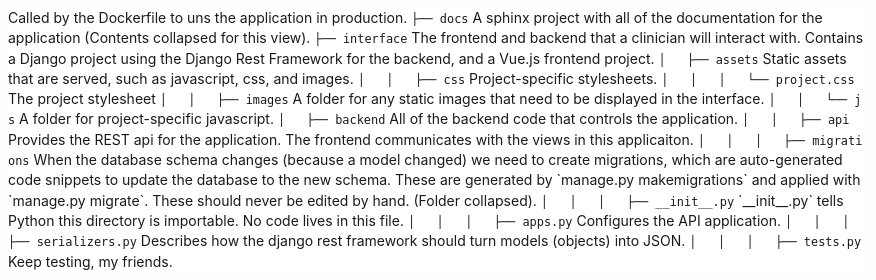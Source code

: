   <td>Called by the Dockerfile to uns the application in production.</td>
</tr>
<tr>
  <td nowrap><code>├── docs</code></td>
  <td>A sphinx project with all of the documentation for the application (Contents collapsed for this view).</td>
</tr>
<tr>
  <td nowrap><code>├── interface</code></td>
  <td>The frontend and backend that a clinician will interact with. Contains a Django project using the Django Rest Framework for the backend, and a Vue.js frontend project.</td>
</tr>
<tr>
  <td nowrap><code>│   ├── assets</code></td>
  <td>Static assets that are served, such as javascript, css, and images.</td>
</tr>
<tr>
  <td nowrap><code>│   │   ├── css</code></td>
  <td>Project-specific stylesheets.</td>
</tr>
<tr>
  <td nowrap><code>│   │   │   └── project.css</code></td>
  <td>The project stylesheet</td>
</tr>
<tr>
  <td nowrap><code>│   │   ├── images</code></td>
  <td>A folder for any static images that need to be displayed in the interface.</td>
</tr>
<tr>
  <td nowrap><code>│   │   └── js</code></td>
  <td>A folder for project-specific javascript.</td>
</tr>
<tr>
  <td nowrap><code>│   ├── backend</code></td>
  <td>All of the backend code that controls the application.</td>
</tr>
<tr>
  <td nowrap><code>│   │   ├── api</code></td>
  <td>Provides the REST api for the application. The frontend communicates with the views in this applicaiton.</td>
</tr>
<tr>
  <td nowrap><code>│   │   │   ├── migrations</code></td>
  <td>When the database schema changes (because a model changed) we need to create migrations, which are auto-generated code snippets to update the database to the new schema. These are generated by `manage.py makemigrations` and applied with `manage.py migrate`. These should never be edited by hand. (Folder collapsed).</td>
</tr>
<tr>
  <td nowrap><code>│   │   │   ├── __init__.py</code></td>
  <td>`__init__.py` tells Python this directory is importable. No code lives in this file.</td>
</tr>
<tr>
  <td nowrap><code>│   │   │   ├── apps.py</code></td>
  <td>Configures the API application.</td>
</tr>
<tr>
  <td nowrap><code>│   │   │   ├── serializers.py</code></td>
  <td>Describes how the django rest framework should turn models (objects) into JSON.</td>
</tr>
<tr>
  <td nowrap><code>│   │   │   ├── tests.py</code></td>
  <td>Keep testing, my friends.</td>
</tr>